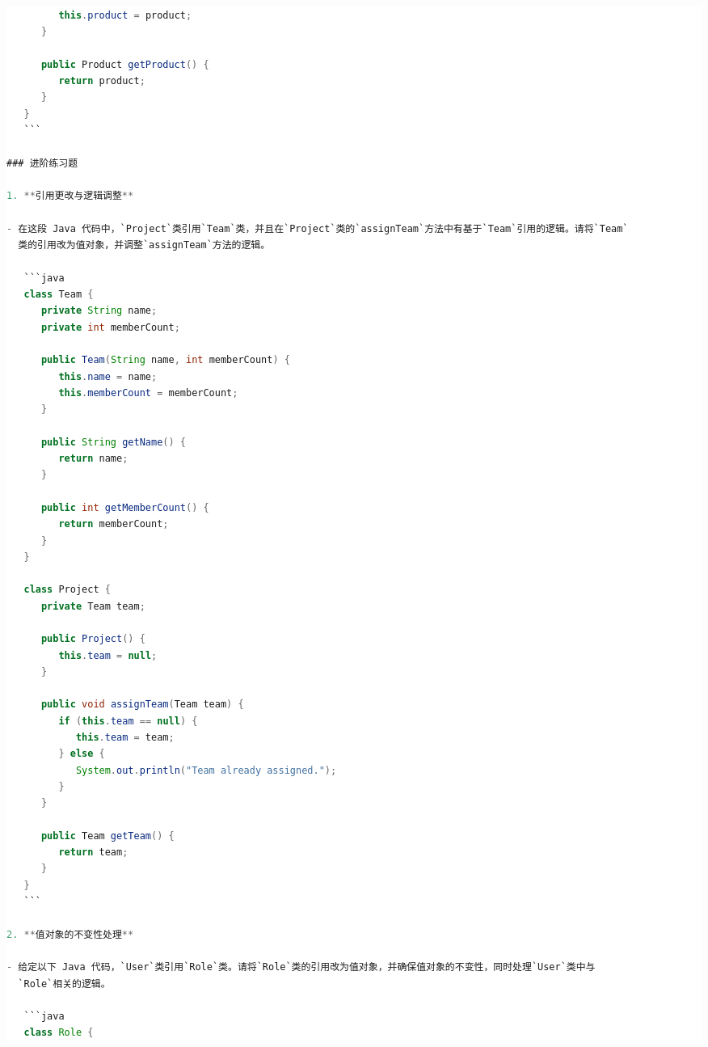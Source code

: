   ```java
            this.product = product;
         }
   
         public Product getProduct() {
            return product;
         }
      }
      ```

### 进阶练习题

1. **引用更改与逻辑调整**

   - 在这段 Java 代码中，`Project`类引用`Team`类，并且在`Project`类的`assignTeam`方法中有基于`Team`引用的逻辑。请将`Team`
     类的引用改为值对象，并调整`assignTeam`方法的逻辑。

      ```java
      class Team {
         private String name;
         private int memberCount;
   
         public Team(String name, int memberCount) {
            this.name = name;
            this.memberCount = memberCount;
         }
   
         public String getName() {
            return name;
         }
   
         public int getMemberCount() {
            return memberCount;
         }
      }
   
      class Project {
         private Team team;
   
         public Project() {
            this.team = null;
         }
   
         public void assignTeam(Team team) {
            if (this.team == null) {
               this.team = team;
            } else {
               System.out.println("Team already assigned.");
            }
         }
   
         public Team getTeam() {
            return team;
         }
      }
      ```

2. **值对象的不变性处理**

   - 给定以下 Java 代码，`User`类引用`Role`类。请将`Role`类的引用改为值对象，并确保值对象的不变性，同时处理`User`类中与
     `Role`相关的逻辑。

      ```java
      class Role {
   ```